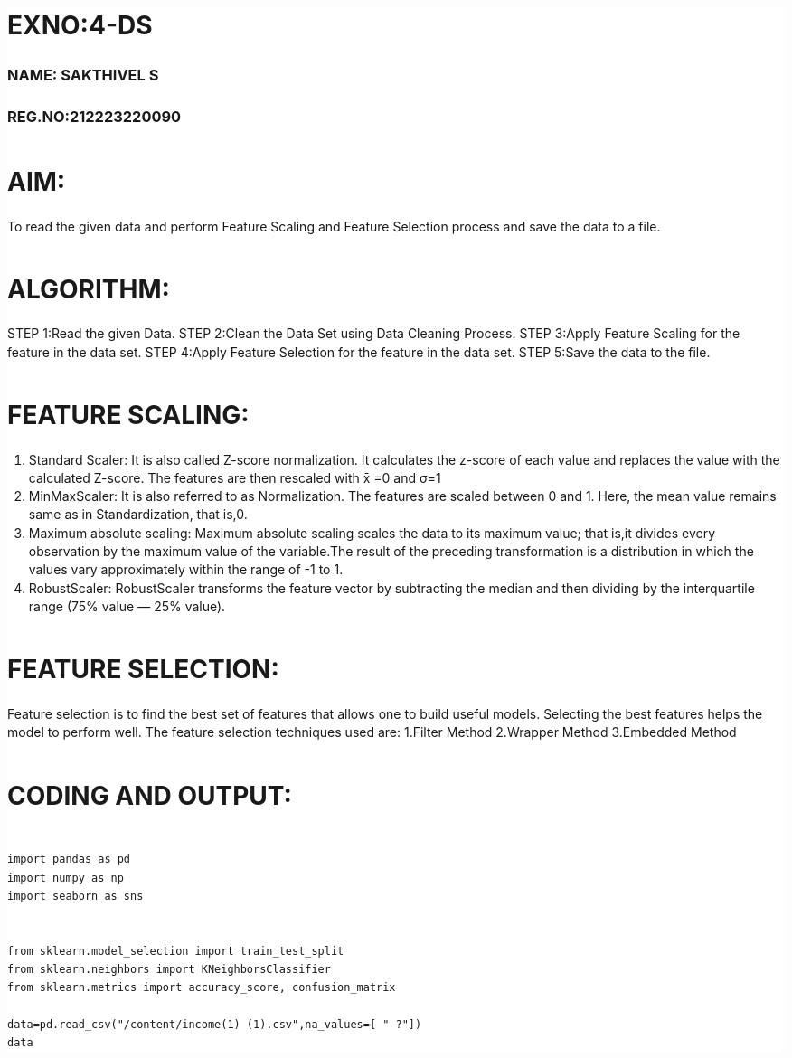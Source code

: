 # EXNO:4-DS

### NAME: SAKTHIVEL S

### REG.NO:212223220090

# AIM:
To read the given data and perform Feature Scaling and Feature Selection process and save the
data to a file.

# ALGORITHM:
STEP 1:Read the given Data.
STEP 2:Clean the Data Set using Data Cleaning Process.
STEP 3:Apply Feature Scaling for the feature in the data set.
STEP 4:Apply Feature Selection for the feature in the data set.
STEP 5:Save the data to the file.

# FEATURE SCALING:
1. Standard Scaler: It is also called Z-score normalization. It calculates the z-score of each value and replaces the value with the calculated Z-score. The features are then rescaled with x̄ =0 and σ=1
2. MinMaxScaler: It is also referred to as Normalization. The features are scaled between 0 and 1. Here, the mean value remains same as in Standardization, that is,0.
3. Maximum absolute scaling: Maximum absolute scaling scales the data to its maximum value; that is,it divides every observation by the maximum value of the variable.The result of the preceding transformation is a distribution in which the values vary approximately within the range of -1 to 1.
4. RobustScaler: RobustScaler transforms the feature vector by subtracting the median and then dividing by the interquartile range (75% value — 25% value).

# FEATURE SELECTION:
Feature selection is to find the best set of features that allows one to build useful models. Selecting the best features helps the model to perform well.
The feature selection techniques used are:
1.Filter Method
2.Wrapper Method
3.Embedded Method

# CODING AND OUTPUT:

 ```

import pandas as pd
import numpy as np
import seaborn as sns


from sklearn.model_selection import train_test_split
from sklearn.neighbors import KNeighborsClassifier
from sklearn.metrics import accuracy_score, confusion_matrix

data=pd.read_csv("/content/income(1) (1).csv",na_values=[ " ?"])
data

```
